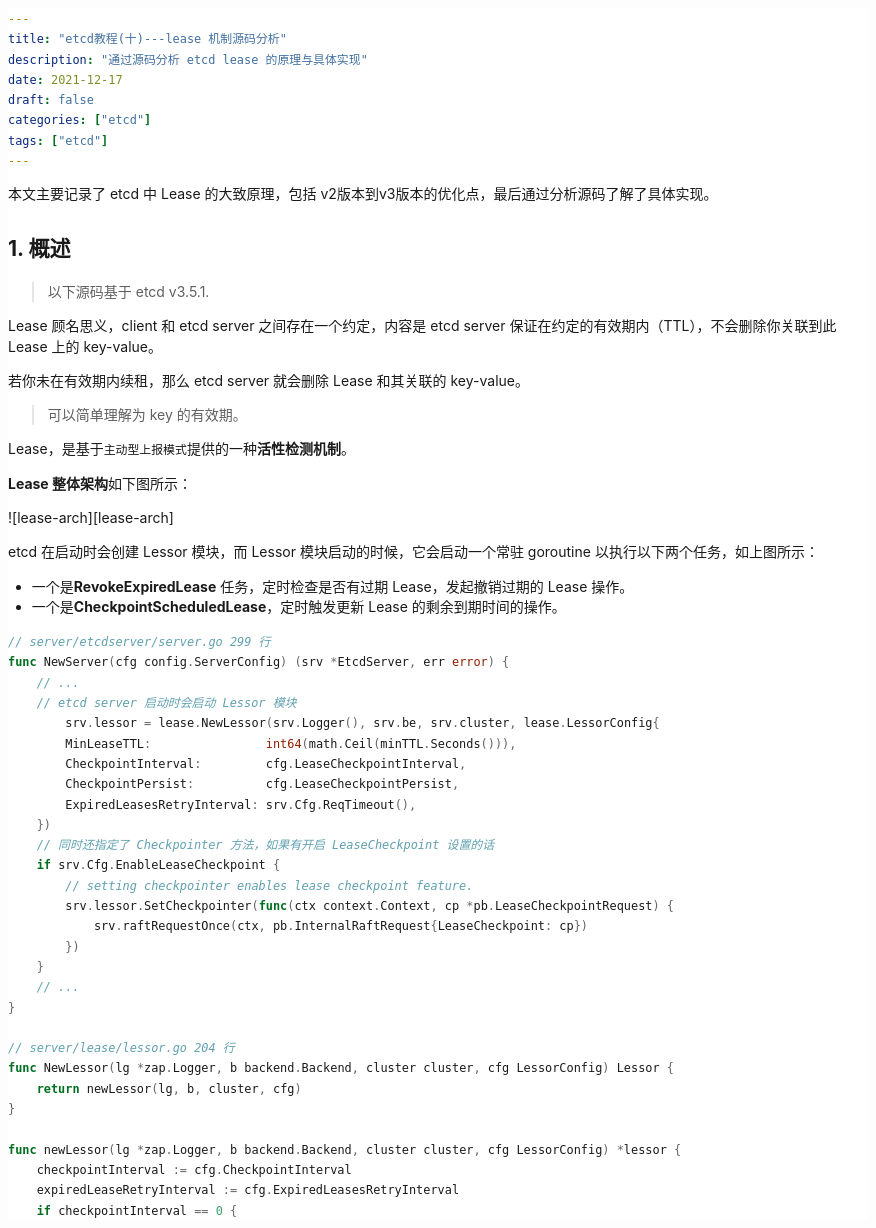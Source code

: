 ```yaml
---
title: "etcd教程(十)---lease 机制源码分析"
description: "通过源码分析 etcd lease 的原理与具体实现"
date: 2021-12-17
draft: false
categories: ["etcd"]
tags: ["etcd"]
---
```


本文主要记录了 etcd 中 Lease 的大致原理，包括 v2版本到v3版本的优化点，最后通过分析源码了解了具体实现。



## 1. 概述

> 以下源码基于 etcd v3.5.1.



Lease 顾名思义，client 和 etcd server 之间存在一个约定，内容是 etcd server 保证在约定的有效期内（TTL），不会删除你关联到此 Lease 上的 key-value。

若你未在有效期内续租，那么 etcd server 就会删除 Lease 和其关联的 key-value。

> 可以简单理解为 key 的有效期。

Lease，是基于`主动型上报模式`提供的一种**活性检测机制**。

**Lease 整体架构**如下图所示：

![lease-arch][lease-arch]

etcd 在启动时会创建 Lessor 模块，而 Lessor 模块启动的时候，它会启动一个常驻 goroutine 以执行以下两个任务，如上图所示：

* 一个是**RevokeExpiredLease** 任务，定时检查是否有过期 Lease，发起撤销过期的 Lease 操作。
* 一个是**CheckpointScheduledLease**，定时触发更新 Lease 的剩余到期时间的操作。

```go
// server/etcdserver/server.go 299 行
func NewServer(cfg config.ServerConfig) (srv *EtcdServer, err error) {
    // ...
    // etcd server 启动时会启动 Lessor 模块
    	srv.lessor = lease.NewLessor(srv.Logger(), srv.be, srv.cluster, lease.LessorConfig{
		MinLeaseTTL:                int64(math.Ceil(minTTL.Seconds())),
		CheckpointInterval:         cfg.LeaseCheckpointInterval,
		CheckpointPersist:          cfg.LeaseCheckpointPersist,
		ExpiredLeasesRetryInterval: srv.Cfg.ReqTimeout(),
	})
    // 同时还指定了 Checkpointer 方法，如果有开启 LeaseCheckpoint 设置的话
    if srv.Cfg.EnableLeaseCheckpoint {
        // setting checkpointer enables lease checkpoint feature.
        srv.lessor.SetCheckpointer(func(ctx context.Context, cp *pb.LeaseCheckpointRequest) {
            srv.raftRequestOnce(ctx, pb.InternalRaftRequest{LeaseCheckpoint: cp})
        })
    }
    // ...
}

// server/lease/lessor.go 204 行
func NewLessor(lg *zap.Logger, b backend.Backend, cluster cluster, cfg LessorConfig) Lessor {
	return newLessor(lg, b, cluster, cfg)
}

func newLessor(lg *zap.Logger, b backend.Backend, cluster cluster, cfg LessorConfig) *lessor {
	checkpointInterval := cfg.CheckpointInterval
	expiredLeaseRetryInterval := cfg.ExpiredLeasesRetryInterval
	if checkpointInterval == 0 {
```